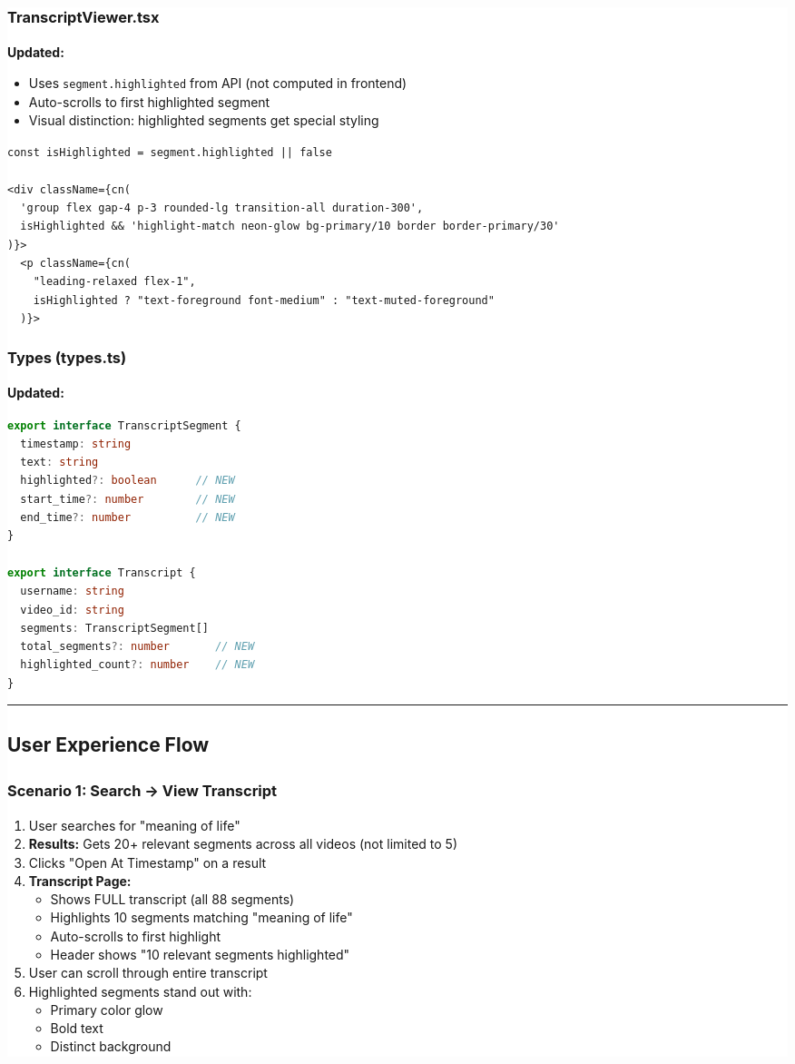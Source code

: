### TranscriptViewer.tsx

**Updated:**
- Uses `segment.highlighted` from API (not computed in frontend)
- Auto-scrolls to first highlighted segment
- Visual distinction: highlighted segments get special styling

```tsx
const isHighlighted = segment.highlighted || false

<div className={cn(
  'group flex gap-4 p-3 rounded-lg transition-all duration-300',
  isHighlighted && 'highlight-match neon-glow bg-primary/10 border border-primary/30'
)}>
  <p className={cn(
    "leading-relaxed flex-1",
    isHighlighted ? "text-foreground font-medium" : "text-muted-foreground"
  )}>
```

### Types (types.ts)

**Updated:**
```typescript
export interface TranscriptSegment {
  timestamp: string
  text: string
  highlighted?: boolean      // NEW
  start_time?: number        // NEW
  end_time?: number          // NEW
}

export interface Transcript {
  username: string
  video_id: string
  segments: TranscriptSegment[]
  total_segments?: number       // NEW
  highlighted_count?: number    // NEW
}
```

---

## User Experience Flow

### Scenario 1: Search → View Transcript

1. User searches for "meaning of life"
2. **Results:** Gets 20+ relevant segments across all videos (not limited to 5)
3. Clicks "Open At Timestamp" on a result
4. **Transcript Page:**
   - Shows FULL transcript (all 88 segments)
   - Highlights 10 segments matching "meaning of life"
   - Auto-scrolls to first highlight
   - Header shows "10 relevant segments highlighted"
5. User can scroll through entire transcript
6. Highlighted segments stand out with:
   - Primary color glow
   - Bold text
   - Distinct background
